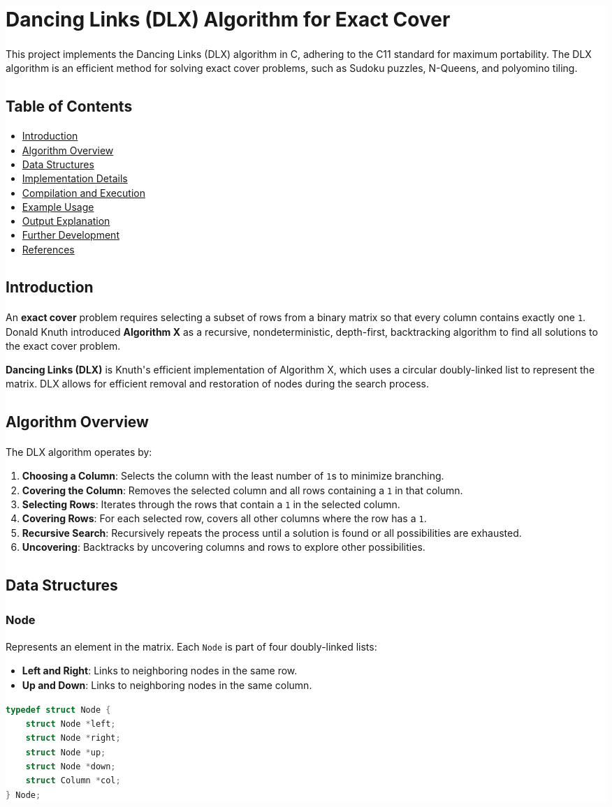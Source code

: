 # Dancing Links (DLX) Algorithm for Exact Cover

This project implements the Dancing Links (DLX) algorithm in C, adhering to the C11 standard for maximum portability. The DLX algorithm is an efficient method for solving exact cover problems, such as Sudoku puzzles, N-Queens, and polyomino tiling.

## Table of Contents

- [Introduction](#introduction)
- [Algorithm Overview](#algorithm-overview)
- [Data Structures](#data-structures)
- [Implementation Details](#implementation-details)
- [Compilation and Execution](#compilation-and-execution)
- [Example Usage](#example-usage)
- [Output Explanation](#output-explanation)
- [Further Development](#further-development)
- [References](#references)

## Introduction

An **exact cover** problem requires selecting a subset of rows from a binary matrix so that every column contains exactly one `1`. Donald Knuth introduced **Algorithm X** as a recursive, nondeterministic, depth-first, backtracking algorithm to find all solutions to the exact cover problem.

**Dancing Links (DLX)** is Knuth's efficient implementation of Algorithm X, which uses a circular doubly-linked list to represent the matrix. DLX allows for efficient removal and restoration of nodes during the search process.

## Algorithm Overview

The DLX algorithm operates by:

1. **Choosing a Column**: Selects the column with the least number of `1`s to minimize branching.
2. **Covering the Column**: Removes the selected column and all rows containing a `1` in that column.
3. **Selecting Rows**: Iterates through the rows that contain a `1` in the selected column.
4. **Covering Rows**: For each selected row, covers all other columns where the row has a `1`.
5. **Recursive Search**: Recursively repeats the process until a solution is found or all possibilities are exhausted.
6. **Uncovering**: Backtracks by uncovering columns and rows to explore other possibilities.

## Data Structures

### Node

Represents an element in the matrix. Each `Node` is part of four doubly-linked lists:

- **Left and Right**: Links to neighboring nodes in the same row.
- **Up and Down**: Links to neighboring nodes in the same column.

```c
typedef struct Node {
    struct Node *left;
    struct Node *right;
    struct Node *up;
    struct Node *down;
    struct Column *col;
} Node;
```
